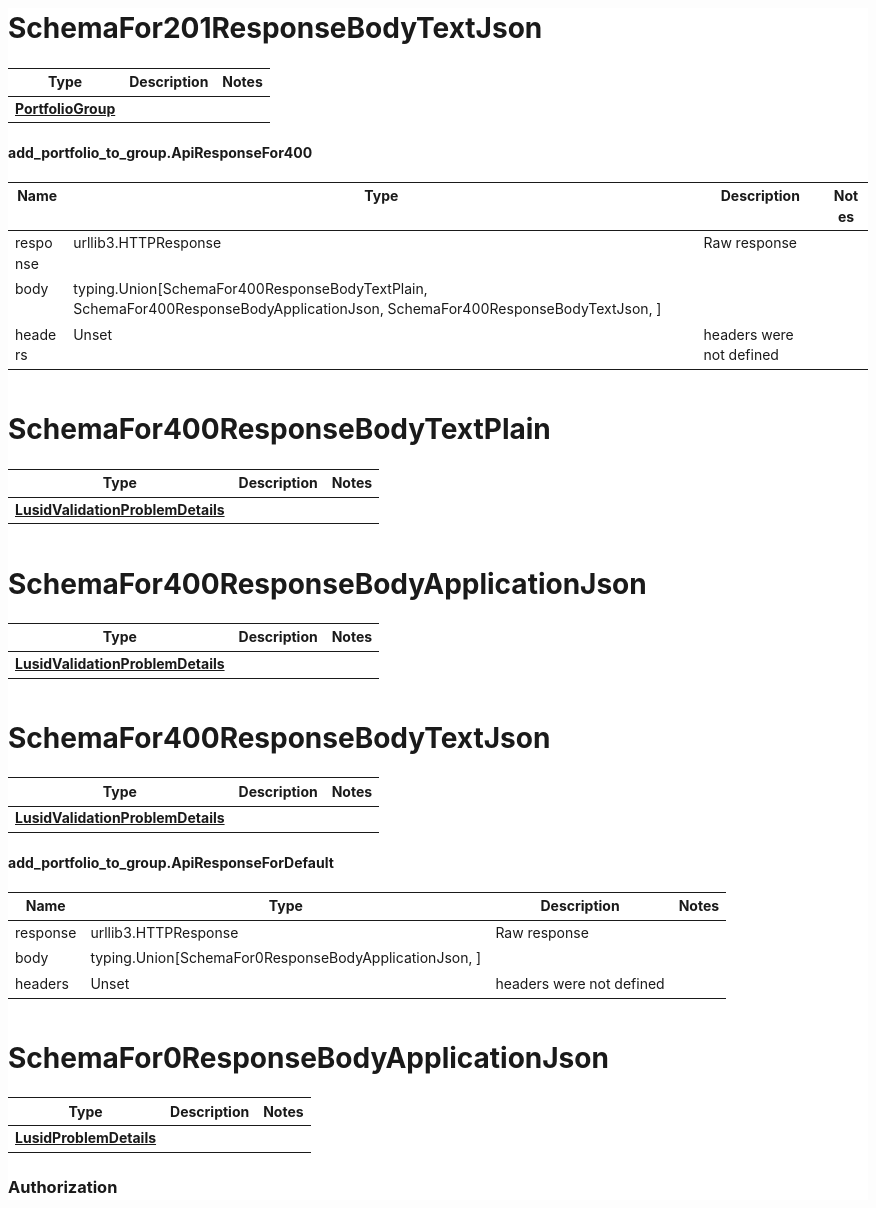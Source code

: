 
# SchemaFor201ResponseBodyTextJson
Type | Description  | Notes
------------- | ------------- | -------------
[**PortfolioGroup**](../../models/PortfolioGroup.md) |  | 


#### add_portfolio_to_group.ApiResponseFor400
Name | Type | Description  | Notes
------------- | ------------- | ------------- | -------------
response | urllib3.HTTPResponse | Raw response |
body | typing.Union[SchemaFor400ResponseBodyTextPlain, SchemaFor400ResponseBodyApplicationJson, SchemaFor400ResponseBodyTextJson, ] |  |
headers | Unset | headers were not defined |

# SchemaFor400ResponseBodyTextPlain
Type | Description  | Notes
------------- | ------------- | -------------
[**LusidValidationProblemDetails**](../../models/LusidValidationProblemDetails.md) |  | 


# SchemaFor400ResponseBodyApplicationJson
Type | Description  | Notes
------------- | ------------- | -------------
[**LusidValidationProblemDetails**](../../models/LusidValidationProblemDetails.md) |  | 


# SchemaFor400ResponseBodyTextJson
Type | Description  | Notes
------------- | ------------- | -------------
[**LusidValidationProblemDetails**](../../models/LusidValidationProblemDetails.md) |  | 


#### add_portfolio_to_group.ApiResponseForDefault
Name | Type | Description  | Notes
------------- | ------------- | ------------- | -------------
response | urllib3.HTTPResponse | Raw response |
body | typing.Union[SchemaFor0ResponseBodyApplicationJson, ] |  |
headers | Unset | headers were not defined |

# SchemaFor0ResponseBodyApplicationJson
Type | Description  | Notes
------------- | ------------- | -------------
[**LusidProblemDetails**](../../models/LusidProblemDetails.md) |  | 


### Authorization
